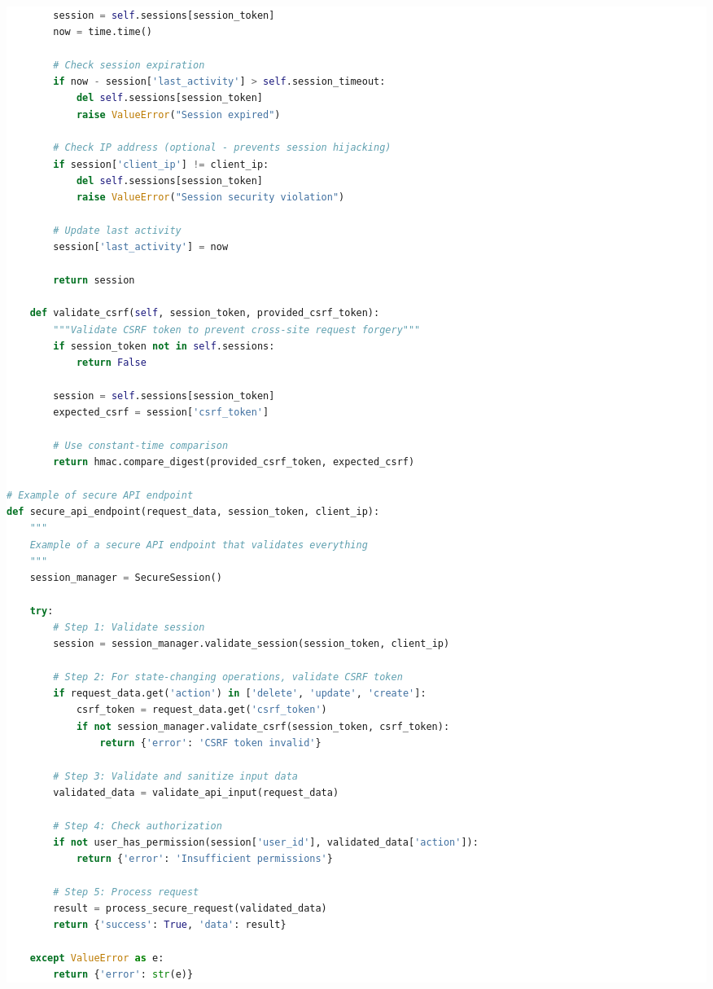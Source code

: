```python
        session = self.sessions[session_token]
        now = time.time()
      
        # Check session expiration
        if now - session['last_activity'] > self.session_timeout:
            del self.sessions[session_token]
            raise ValueError("Session expired")
      
        # Check IP address (optional - prevents session hijacking)
        if session['client_ip'] != client_ip:
            del self.sessions[session_token]
            raise ValueError("Session security violation")
      
        # Update last activity
        session['last_activity'] = now
      
        return session
  
    def validate_csrf(self, session_token, provided_csrf_token):
        """Validate CSRF token to prevent cross-site request forgery"""
        if session_token not in self.sessions:
            return False
      
        session = self.sessions[session_token]
        expected_csrf = session['csrf_token']
      
        # Use constant-time comparison
        return hmac.compare_digest(provided_csrf_token, expected_csrf)

# Example of secure API endpoint
def secure_api_endpoint(request_data, session_token, client_ip):
    """
    Example of a secure API endpoint that validates everything
    """
    session_manager = SecureSession()
  
    try:
        # Step 1: Validate session
        session = session_manager.validate_session(session_token, client_ip)
      
        # Step 2: For state-changing operations, validate CSRF token
        if request_data.get('action') in ['delete', 'update', 'create']:
            csrf_token = request_data.get('csrf_token')
            if not session_manager.validate_csrf(session_token, csrf_token):
                return {'error': 'CSRF token invalid'}
      
        # Step 3: Validate and sanitize input data
        validated_data = validate_api_input(request_data)
      
        # Step 4: Check authorization
        if not user_has_permission(session['user_id'], validated_data['action']):
            return {'error': 'Insufficient permissions'}
      
        # Step 5: Process request
        result = process_secure_request(validated_data)
        return {'success': True, 'data': result}
      
    except ValueError as e:
        return {'error': str(e)}
```
